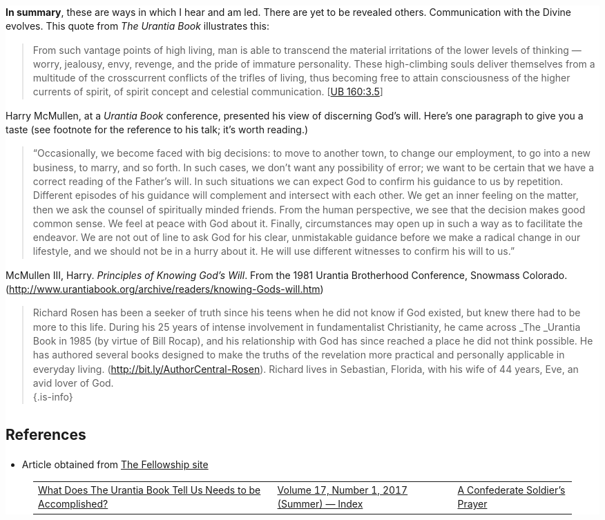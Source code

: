 **In summary**, these are ways in which I hear and am led. There are yet to be revealed others. Communication with the Divine evolves. This quote from _The Urantia Book_ illustrates this:

> From such vantage points of high living, man is able to transcend the material irritations of the lower levels of thinking — worry, jealousy, envy, revenge, and the pride of immature personality. These high-climbing souls deliver themselves from a multitude of the crosscurrent conflicts of the trifles of living, thus becoming free to attain consciousness of the higher currents of spirit, of spirit concept and celestial communication. <a id="a157_440"></a>[[UB 160:3.5](/en/The_Urantia_Book/160#p3_5)]

Harry McMullen, at a _Urantia Book_ conference, presented his view of discerning God’s will. Here’s one paragraph to give you a taste (see footnote for the reference to his talk; it’s worth reading.) 

> “Occasionally, we become faced with big decisions: to move to another town, to change our employment, to go into a new business, to marry, and so forth. In such cases, we don’t want any possibility of error; we want to be certain that we have a correct reading of the Father’s will. In such situations we can expect God to confirm his guidance to us by repetition. Different episodes of his guidance will complement and intersect with each other. We get an inner feeling on the matter, then we ask the counsel of spiritually minded friends. From the human perspective, we see that the decision makes good common sense. We feel at peace with God about it. Finally, circumstances may open up in such a way as to facilitate the endeavor. We are not out of line to ask God for his clear, unmistakable guidance before we make a radical change in our lifestyle, and we should not be in a hurry about it. He will use different witnesses to confirm his will to us.” 

McMullen III, Harry. _Principles of Knowing God’s Will_. From the 1981 Urantia Brotherhood Conference, Snowmass Colorado. (http://www.urantiabook.org/archive/readers/knowing-Gods-will.htm)

> Richard Rosen has been a seeker of truth since his teens when he did not know if God existed, but knew there had to be more to this life. During his 25 years of intense involvement in fundamentalist Christianity, he came across _The _Urantia Book in 1985 (by virtue of Bill Rocap), and his relationship with God has since reached a place he did not think possible. He has authored several books designed to make the truths of the revelation more practical and personally applicable in everyday living. (http://bit.ly/AuthorCentral-Rosen). Richard lives in Sebastian, Florida, with his wife of 44 years, Eve, an avid lover of God.  
{.is-info}

## References

- Article obtained from [The Fellowship site](https://urantia-book.org/archive/newsletters/herald/)



<figure class="table chapter-navigator">
  <table>
    <tbody>
      <tr>
        <td>
        <a href="/en/article/David_Kantor/What_Does_The_Urantia_Book_Tell_Us_Needs_to_be_Accomplished">
          <span class="mdi mdi-arrow-left-drop-circle"></span><span class="pl-2">What Does The Urantia Book Tell Us Needs to be Accomplished?</span>
        </a>
        </td>
        <td>
        <a href="/en/index/articles_herald#volume-17-number-1-2017-summer">
          <span class="mdi mdi-book-open-variant"></span><span class="pl-2">Volume 17, Number 1, 2017 (Summer) — Index</span>
        </a>
        </td>
        <td>
        <a href="/en/article/A_Confederate_Soldiers_Prayer">
          <span class="pr-2">A Confederate Soldier’s Prayer</span><span class="mdi mdi-arrow-right-drop-circle"></span>
        </a>
        </td>
      </tr>
    </tbody>
  </table>
